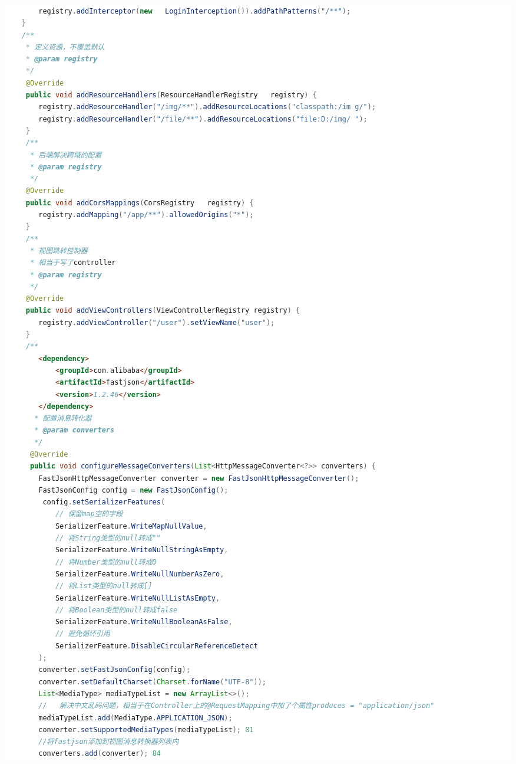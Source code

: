 ```java
 		registry.addInterceptor(new   LoginInterception()).addPathPatterns("/**");   
 	}           
 	/**   
 	 * 定义资源，不覆盖默认   
 	 * @param registry   
 	 */   
 	 @Override   
 	 public void addResourceHandlers(ResourceHandlerRegistry   registry) {
 	 	registry.addResourceHandler("/img/**").addResourceLocations("classpath:/im g/"); 
 	 	registry.addResourceHandler("/file/**").addResourceLocations("file:D:/img/ ");   
 	 } 
 	 /**   
 	  * 后端解决跨域的配置   
 	  * @param registry   
 	  */   
 	 @Override   
 	 public void addCorsMappings(CorsRegistry   registry) { 
 	 	registry.addMapping("/app/**").allowedOrigins("*");   
 	 }           
 	 /**   
 	  * 视图跳转控制器   
 	  * 相当于写了controller   
 	  * @param registry   
 	  */  
     @Override   
     public void addViewControllers(ViewControllerRegistry registry) {
     	registry.addViewController("/user").setViewName("user");   
     }           
     /** 
     	<dependency>   
     		<groupId>com.alibaba</groupId>   
     		<artifactId>fastjson</artifactId>   
     		<version>1.2.46</version>   
     	</dependency>   
       * 配置消息转化器   
       * @param converters   
       */   
      @Override   
      public void configureMessageConverters(List<HttpMessageConverter<?>> converters) {
      	FastJsonHttpMessageConverter converter = new FastJsonHttpMessageConverter();
      	FastJsonConfig config = new FastJsonConfig();
      	 config.setSerializerFeatures(   
      	 	// 保留map空的字段
			SerializerFeature.WriteMapNullValue,
			// 将String类型的null转成""
			SerializerFeature.WriteNullStringAsEmpty,
			// 将Number类型的null转成0
			SerializerFeature.WriteNullNumberAsZero,
			// 将List类型的null转成[]
			SerializerFeature.WriteNullListAsEmpty,
			// 将Boolean类型的null转成false
			SerializerFeature.WriteNullBooleanAsFalse,
			// 避免循环引用
			SerializerFeature.DisableCircularReferenceDetect
		);
		converter.setFastJsonConfig(config);
		converter.setDefaultCharset(Charset.forName("UTF-8"));
		List<MediaType> mediaTypeList = new ArrayList<>();
		//   解决中文乱码问题，相当于在Controller上的@RequestMapping中加了个属性produces = "application/json"
		mediaTypeList.add(MediaType.APPLICATION_JSON);
		converter.setSupportedMediaTypes(mediaTypeList); 81
		//将fastjson添加到视图消息转换器列表内
		converters.add(converter); 84   
```